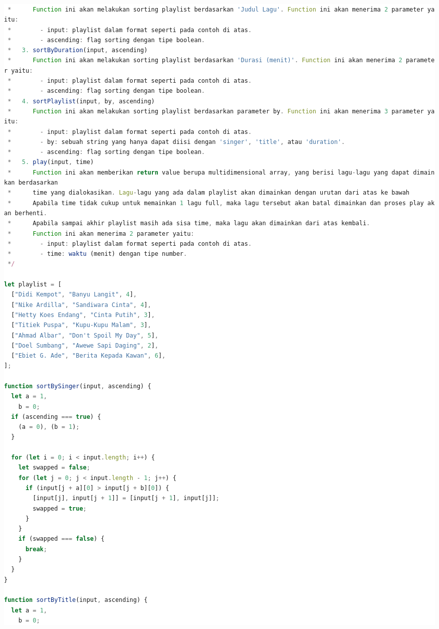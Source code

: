 ```javascript
 *      Function ini akan melakukan sorting playlist berdasarkan 'Judul Lagu'. Function ini akan menerima 2 parameter yaitu:
 *        - input: playlist dalam format seperti pada contoh di atas.
 *        - ascending: flag sorting dengan tipe boolean.
 *   3. sortByDuration(input, ascending)
 *      Function ini akan melakukan sorting playlist berdasarkan 'Durasi (menit)'. Function ini akan menerima 2 parameter yaitu:
 *        - input: playlist dalam format seperti pada contoh di atas.
 *        - ascending: flag sorting dengan tipe boolean.
 *   4. sortPlaylist(input, by, ascending)
 *      Function ini akan melakukan sorting playlist berdasarkan parameter by. Function ini akan menerima 3 parameter yaitu:
 *        - input: playlist dalam format seperti pada contoh di atas.
 *        - by: sebuah string yang hanya dapat diisi dengan 'singer', 'title', atau 'duration'.
 *        - ascending: flag sorting dengan tipe boolean.
 *   5. play(input, time)
 *      Function ini akan memberikan return value berupa multidimensional array, yang berisi lagu-lagu yang dapat dimainkan berdasarkan
 *      time yang dialokasikan. Lagu-lagu yang ada dalam playlist akan dimainkan dengan urutan dari atas ke bawah
 *      Apabila time tidak cukup untuk memainkan 1 lagu full, maka lagu tersebut akan batal dimainkan dan proses play akan berhenti.
 *      Apabila sampai akhir playlist masih ada sisa time, maka lagu akan dimainkan dari atas kembali.
 *      Function ini akan menerima 2 parameter yaitu:
 *        - input: playlist dalam format seperti pada contoh di atas.
 *        - time: waktu (menit) dengan tipe number.
 */

let playlist = [
  ["Didi Kempot", "Banyu Langit", 4],
  ["Nike Ardilla", "Sandiwara Cinta", 4],
  ["Hetty Koes Endang", "Cinta Putih", 3],
  ["Titiek Puspa", "Kupu-Kupu Malam", 3],
  ["Ahmad Albar", "Don't Spoil My Day", 5],
  ["Doel Sumbang", "Awewe Sapi Daging", 2],
  ["Ebiet G. Ade", "Berita Kepada Kawan", 6],
];

function sortBySinger(input, ascending) {
  let a = 1,
    b = 0;
  if (ascending === true) {
    (a = 0), (b = 1);
  }

  for (let i = 0; i < input.length; i++) {
    let swapped = false;
    for (let j = 0; j < input.length - 1; j++) {
      if (input[j + a][0] > input[j + b][0]) {
        [input[j], input[j + 1]] = [input[j + 1], input[j]];
        swapped = true;
      }
    }
    if (swapped === false) {
      break;
    }
  }
}

function sortByTitle(input, ascending) {
  let a = 1,
    b = 0;
```